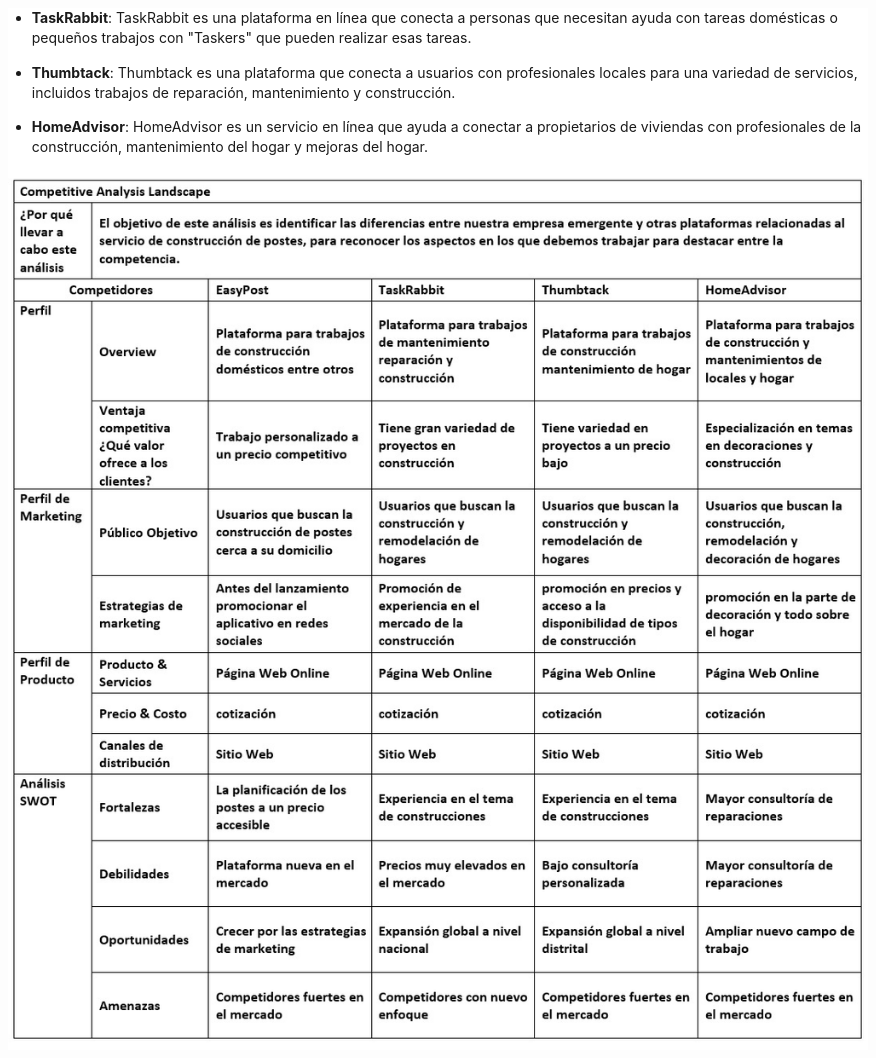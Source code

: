 - **TaskRabbit**: TaskRabbit es una plataforma en línea que conecta a personas que necesitan ayuda con tareas domésticas o pequeños trabajos con "Taskers" que pueden realizar esas tareas.
    
- **Thumbtack**: Thumbtack es una plataforma que conecta a usuarios con profesionales locales para una variedad de servicios, incluidos trabajos de reparación, mantenimiento y construcción.
  
- **HomeAdvisor**: HomeAdvisor es un servicio en línea que ayuda a conectar a propietarios de viviendas con profesionales de la construcción, mantenimiento del hogar y mejoras del hogar.

![AnalisisCompetitivo](images/analisiscompetitivo.png)
